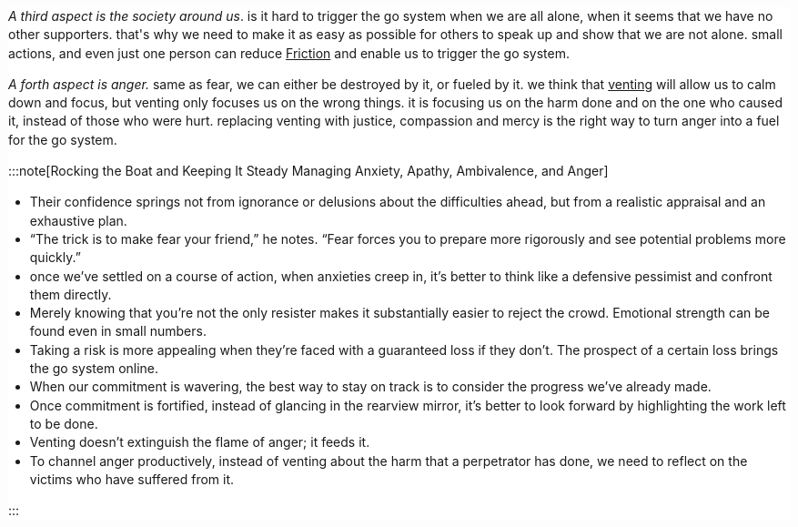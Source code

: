 *A third aspect is the society around us*. is it hard to trigger the go system when we are all alone, when it seems that we have no other supporters. that's why we need to make it as easy as possible for others to speak up and show that we are not alone. small actions, and even just one person can reduce [Friction](/notes/friction.md) and enable us to trigger the go system.

*A forth aspect is anger.*
same as fear, we can either be destroyed by it, or fueled by it. we think that [venting](/notes/anger.md) will allow us to calm down and focus, but venting only focuses us on the wrong things. it is focusing us on the harm done and on the one who caused it, instead of those who were hurt. replacing venting with justice, compassion and mercy is the right way to turn anger into a fuel for the go system.

:::note[Rocking the Boat and Keeping It Steady Managing Anxiety, Apathy, Ambivalence, and Anger]

- Their confidence springs not from ignorance or delusions about the difficulties ahead, but from a realistic appraisal and an exhaustive plan.
- “The trick is to make fear your friend,” he notes. “Fear forces you to prepare more rigorously and see potential problems more quickly.”
- once we’ve settled on a course of action, when anxieties creep in, it’s better to think like a defensive pessimist and confront them directly.
- Merely knowing that you’re not the only resister makes it substantially easier to reject the crowd. Emotional strength can be found even in small numbers.
- Taking a risk is more appealing when they’re faced with a guaranteed loss if they don’t. The prospect of a certain loss brings the go system online.
- When our commitment is wavering, the best way to stay on track is to consider the progress we’ve already made.
- Once commitment is fortified, instead of glancing in the rearview mirror, it’s better to look forward by highlighting the work left to be done.
- Venting doesn’t extinguish the flame of anger; it feeds it.
- To channel anger productively, instead of venting about the harm that a perpetrator has done, we need to reflect on the victims who have suffered from it.

:::


